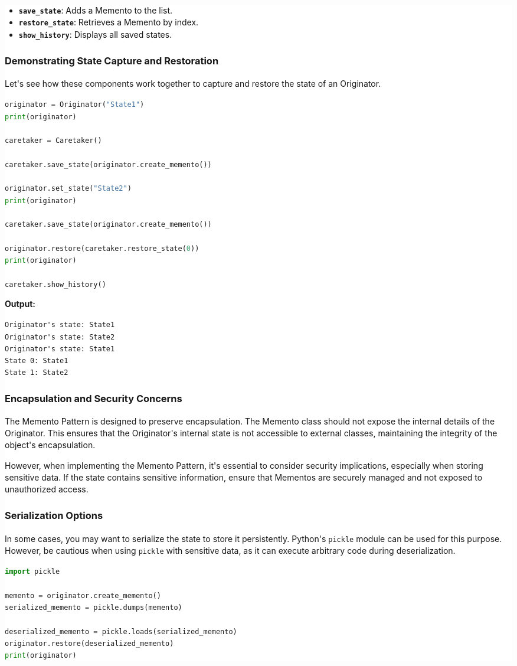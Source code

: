 - **`save_state`**: Adds a Memento to the list.
- **`restore_state`**: Retrieves a Memento by index.
- **`show_history`**: Displays all saved states.

### Demonstrating State Capture and Restoration

Let's see how these components work together to capture and restore the state of an Originator.

```python
originator = Originator("State1")
print(originator)

caretaker = Caretaker()

caretaker.save_state(originator.create_memento())

originator.set_state("State2")
print(originator)

caretaker.save_state(originator.create_memento())

originator.restore(caretaker.restore_state(0))
print(originator)

caretaker.show_history()
```

**Output:**

```
Originator's state: State1
Originator's state: State2
Originator's state: State1
State 0: State1
State 1: State2
```

### Encapsulation and Security Concerns

The Memento Pattern is designed to preserve encapsulation. The Memento class should not expose the internal details of the Originator. This ensures that the Originator's internal state is not accessible to external classes, maintaining the integrity of the object's encapsulation.

However, when implementing the Memento Pattern, it's essential to consider security implications, especially when storing sensitive data. If the state contains sensitive information, ensure that Mementos are securely managed and not exposed to unauthorized access.

### Serialization Options

In some cases, you may want to serialize the state to store it persistently. Python's `pickle` module can be used for this purpose. However, be cautious when using `pickle` with sensitive data, as it can execute arbitrary code during deserialization.

```python
import pickle

memento = originator.create_memento()
serialized_memento = pickle.dumps(memento)

deserialized_memento = pickle.loads(serialized_memento)
originator.restore(deserialized_memento)
print(originator)
```
